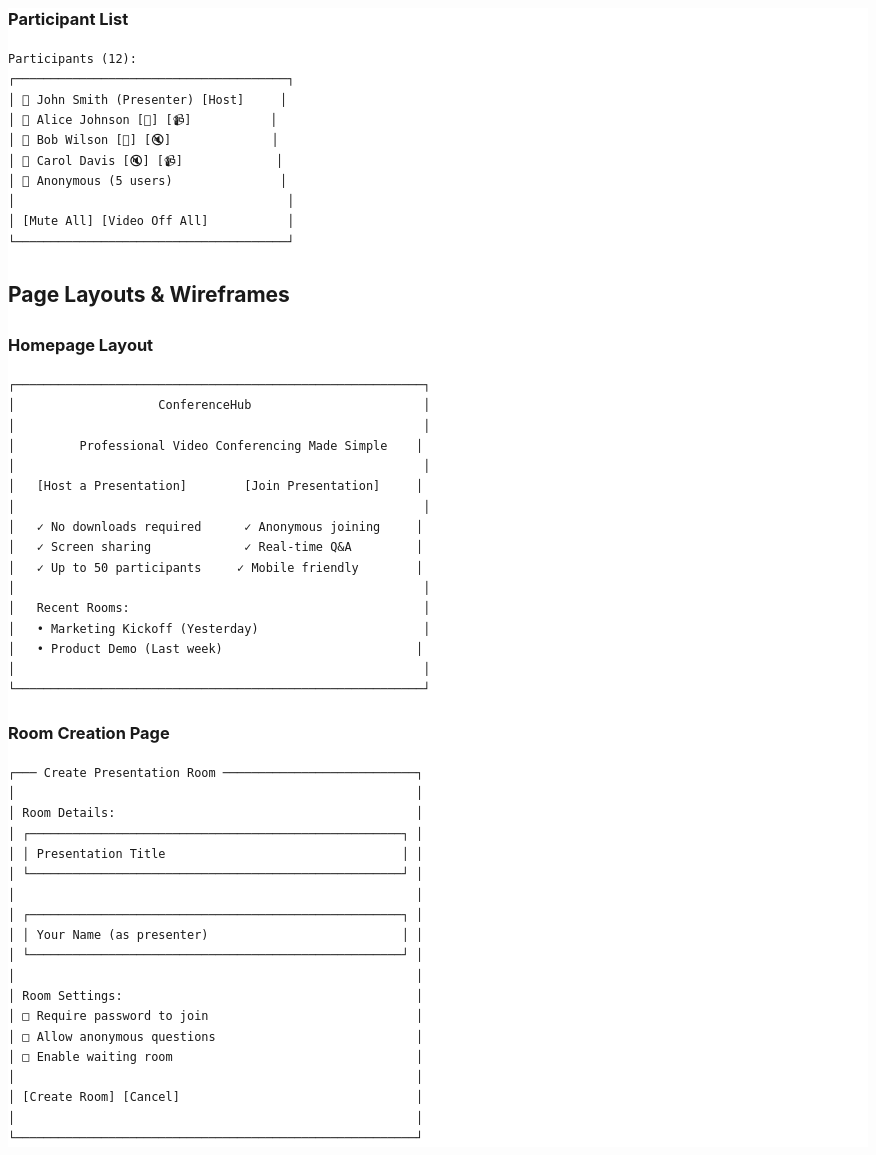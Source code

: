 ### Participant List
```
Participants (12):
┌──────────────────────────────────────┐
│ 👤 John Smith (Presenter) [Host]     │
│ 👤 Alice Johnson [🎤] [📹]           │  
│ 👤 Bob Wilson [🎤] [🔇]              │
│ 👤 Carol Davis [🔇] [📹]             │
│ 👤 Anonymous (5 users)               │
│                                      │
│ [Mute All] [Video Off All]           │
└──────────────────────────────────────┘
```

## Page Layouts & Wireframes

### Homepage Layout
```
┌─────────────────────────────────────────────────────────┐
│                    ConferenceHub                        │
│                                                         │
│         Professional Video Conferencing Made Simple    │
│                                                         │
│   [Host a Presentation]        [Join Presentation]     │
│                                                         │
│   ✓ No downloads required      ✓ Anonymous joining     │
│   ✓ Screen sharing             ✓ Real-time Q&A         │ 
│   ✓ Up to 50 participants     ✓ Mobile friendly        │
│                                                         │
│   Recent Rooms:                                         │
│   • Marketing Kickoff (Yesterday)                       │
│   • Product Demo (Last week)                           │
│                                                         │
└─────────────────────────────────────────────────────────┘
```

### Room Creation Page
```
┌─── Create Presentation Room ───────────────────────────┐
│                                                        │
│ Room Details:                                          │
│ ┌────────────────────────────────────────────────────┐ │
│ │ Presentation Title                                 │ │
│ └────────────────────────────────────────────────────┘ │
│                                                        │
│ ┌────────────────────────────────────────────────────┐ │
│ │ Your Name (as presenter)                           │ │
│ └────────────────────────────────────────────────────┘ │
│                                                        │
│ Room Settings:                                         │
│ □ Require password to join                             │
│ □ Allow anonymous questions                            │
│ □ Enable waiting room                                  │
│                                                        │
│ [Create Room] [Cancel]                                 │
│                                                        │
└────────────────────────────────────────────────────────┘
```
